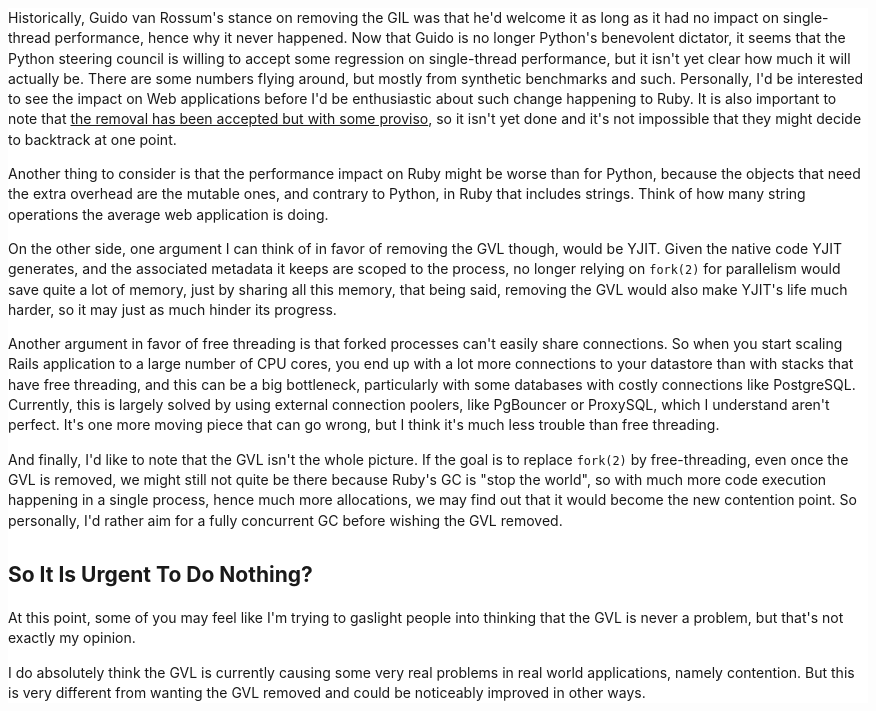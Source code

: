 Historically, Guido van Rossum's stance on removing the GIL was that he'd welcome it as long as it had no impact on
single-thread performance, hence why it never happened.
Now that Guido is no longer Python's benevolent dictator, it seems that the Python steering council is willing to accept
some regression on single-thread performance, but it isn't yet clear how much it will actually be.
There are some numbers flying around, but mostly from synthetic benchmarks and such.
Personally, I'd be interested to see the impact on Web applications before I'd be enthusiastic about such change happening to Ruby.
It is also important to note that [the removal has been accepted but with some proviso](https://peps.python.org/pep-0703/),
so it isn't yet done and it's not impossible that they might decide to backtrack at one point.

Another thing to consider is that the performance impact on Ruby might be worse than for Python,
because the objects that need the extra overhead are the mutable ones, and contrary to Python, in Ruby that includes strings.
Think of how many string operations the average web application is doing.

On the other side, one argument I can think of in favor of removing the GVL though, would be YJIT.
Given the native code YJIT generates, and the associated metadata it keeps are scoped to the process, no longer
relying on `fork(2)` for parallelism would save quite a lot of memory, just by sharing all this memory, that being said,
removing the GVL would also make YJIT's life much harder, so it may just as much hinder its progress.

Another argument in favor of free threading is that forked processes can't easily share connections.
So when you start scaling Rails application to a large number of CPU cores, you end up with a lot more connections
to your datastore than with stacks that have free threading, and this can be a big bottleneck, particularly with
some databases with costly connections like PostgreSQL.
Currently, this is largely solved by using external connection poolers, like PgBouncer or ProxySQL, which I understand
aren't perfect. It's one more moving piece that can go wrong, but I think it's much less trouble than free threading.

And finally, I'd like to note that the GVL isn't the whole picture.
If the goal is to replace `fork(2)` by free-threading, even once the GVL is removed, we might still not quite be
there because Ruby's GC is "stop the world", so with much more code execution happening in a single process,
hence much more allocations, we may find out that it would become the new contention point.
So personally, I'd rather aim for a fully concurrent GC before wishing the GVL removed.

## So It Is Urgent To Do Nothing?

At this point, some of you may feel like I'm trying to gaslight people into thinking that the GVL is never a problem,
but that's not exactly my opinion.

I do absolutely think the GVL is currently causing some very real problems in real world applications, namely contention.
But this is very different from wanting the GVL removed and could be noticeably improved in other ways.
